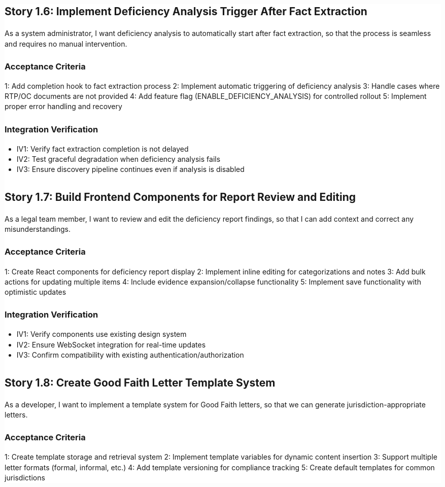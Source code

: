 ## Story 1.6: Implement Deficiency Analysis Trigger After Fact Extraction

As a system administrator,
I want deficiency analysis to automatically start after fact extraction,
so that the process is seamless and requires no manual intervention.

### Acceptance Criteria
1: Add completion hook to fact extraction process
2: Implement automatic triggering of deficiency analysis
3: Handle cases where RTP/OC documents are not provided
4: Add feature flag (ENABLE_DEFICIENCY_ANALYSIS) for controlled rollout
5: Implement proper error handling and recovery

### Integration Verification
- IV1: Verify fact extraction completion is not delayed
- IV2: Test graceful degradation when deficiency analysis fails
- IV3: Ensure discovery pipeline continues even if analysis is disabled

## Story 1.7: Build Frontend Components for Report Review and Editing

As a legal team member,
I want to review and edit the deficiency report findings,
so that I can add context and correct any misunderstandings.

### Acceptance Criteria
1: Create React components for deficiency report display
2: Implement inline editing for categorizations and notes
3: Add bulk actions for updating multiple items
4: Include evidence expansion/collapse functionality
5: Implement save functionality with optimistic updates

### Integration Verification
- IV1: Verify components use existing design system
- IV2: Ensure WebSocket integration for real-time updates
- IV3: Confirm compatibility with existing authentication/authorization

## Story 1.8: Create Good Faith Letter Template System

As a developer,
I want to implement a template system for Good Faith letters,
so that we can generate jurisdiction-appropriate letters.

### Acceptance Criteria
1: Create template storage and retrieval system
2: Implement template variables for dynamic content insertion
3: Support multiple letter formats (formal, informal, etc.)
4: Add template versioning for compliance tracking
5: Create default templates for common jurisdictions
